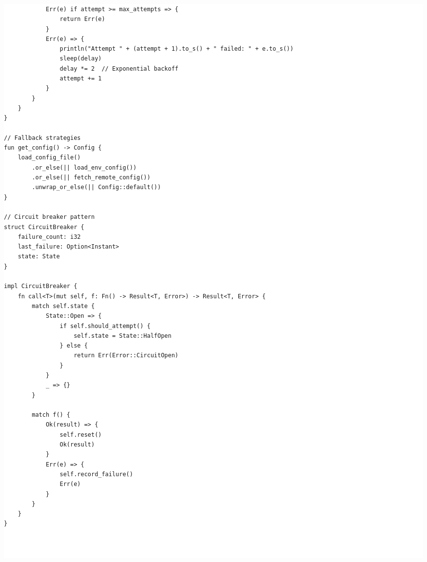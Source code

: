```ruchy
            Err(e) if attempt >= max_attempts => {
                return Err(e)
            }
            Err(e) => {
                println("Attempt " + (attempt + 1).to_s() + " failed: " + e.to_s())
                sleep(delay)
                delay *= 2  // Exponential backoff
                attempt += 1
            }
        }
    }
}

// Fallback strategies
fun get_config() -> Config {
    load_config_file()
        .or_else(|| load_env_config())
        .or_else(|| fetch_remote_config())
        .unwrap_or_else(|| Config::default())
}

// Circuit breaker pattern
struct CircuitBreaker {
    failure_count: i32
    last_failure: Option<Instant>
    state: State
}

impl CircuitBreaker {
    fn call<T>(mut self, f: Fn() -> Result<T, Error>) -> Result<T, Error> {
        match self.state {
            State::Open => {
                if self.should_attempt() {
                    self.state = State::HalfOpen
                } else {
                    return Err(Error::CircuitOpen)
                }
            }
            _ => {}
        }
        
        match f() {
            Ok(result) => {
                self.reset()
                Ok(result)
            }
            Err(e) => {
                self.record_failure()
                Err(e)
            }
        }
    }
}




```
